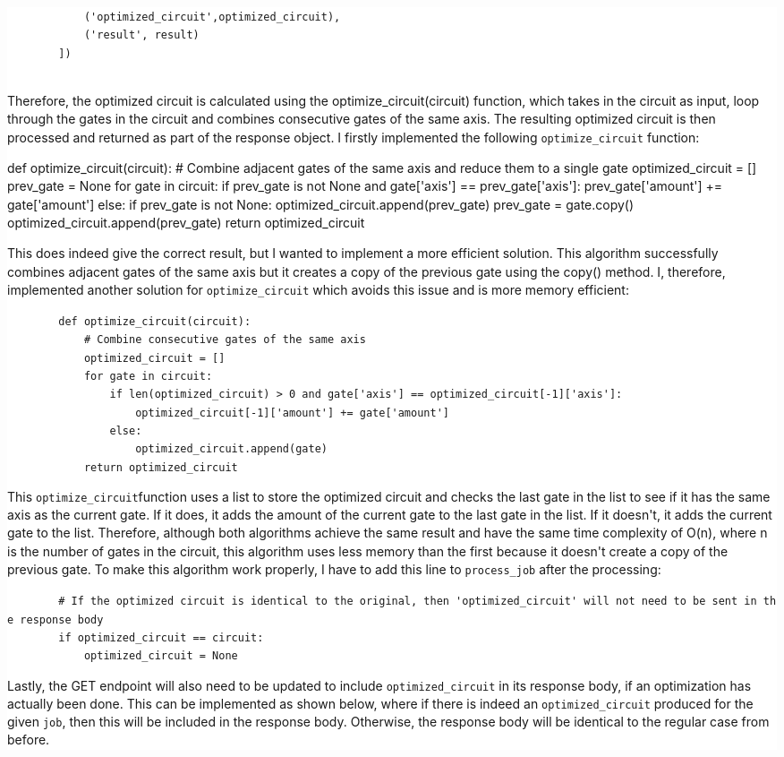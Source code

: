 ```
            ('optimized_circuit',optimized_circuit),
            ('result', result)
        ])
    
```
Therefore, the optimized circuit is calculated using the optimize_circuit(circuit) function, which takes in the circuit as input, loop through the gates in the circuit and combines consecutive gates of the same axis. The resulting optimized circuit is then processed and returned as part of the response object. I firstly implemented the following `optimize_circuit` function:
 
 def optimize_circuit(circuit):
    # Combine adjacent gates of the same axis and reduce them to a single gate
    optimized_circuit = []
    prev_gate = None
    for gate in circuit:
        if prev_gate is not None and gate['axis'] == prev_gate['axis']:
            prev_gate['amount'] += gate['amount']
        else:
            if prev_gate is not None:
                optimized_circuit.append(prev_gate)
            prev_gate = gate.copy()
    optimized_circuit.append(prev_gate)
    return optimized_circuit
    
This does indeed give the correct result, but I wanted to implement a more efficient solution. This algorithm successfully combines adjacent gates of the same axis but it creates a copy of the previous gate using the copy() method. I, therefore, implemented another solution for `optimize_circuit`  which avoids this issue and is more memory efficient:

```
        def optimize_circuit(circuit):
            # Combine consecutive gates of the same axis
            optimized_circuit = []
            for gate in circuit:
                if len(optimized_circuit) > 0 and gate['axis'] == optimized_circuit[-1]['axis']:
                    optimized_circuit[-1]['amount'] += gate['amount']
                else:
                    optimized_circuit.append(gate)
            return optimized_circuit
```    
This `optimize_circuit`function uses a list to store the optimized circuit and checks the last gate in the list to see if it has the same axis as the current gate. If it does, it adds the amount of the current gate to the last gate in the list. If it doesn't, it adds the current gate to the list. Therefore, although both algorithms achieve the same result and have the same time complexity of O(n), where n is the number of gates in the circuit, this algorithm uses less memory than the first because it doesn't create a copy of the previous gate. To make this algorithm work properly, I have to add this line to `process_job` after the processing:

```
        # If the optimized circuit is identical to the original, then 'optimized_circuit' will not need to be sent in the response body
        if optimized_circuit == circuit:
            optimized_circuit = None
```
Lastly, the GET endpoint will also need to be updated to include `optimized_circuit` in its response body, if an optimization has actually been done. This can be implemented as shown below, where if there is indeed an `optimized_circuit` produced for the given `job`, then this will be included in the response body. Otherwise, the response body will be identical to the regular case from before.
